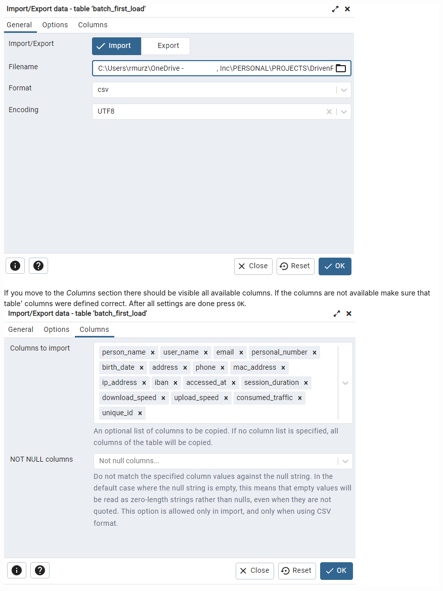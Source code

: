![Image 2.14](../media/image_2.14.PNG)

If you move to the *Columns* section there should be visible all available columns. If the columns are not available make sure that table' columns were defined correct. After all settings are done press `OK`.\
![Image 2.15](../media/image_2.15.PNG)
